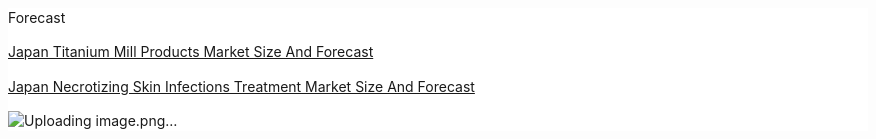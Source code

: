 Forecast</a></p><p><a href="https://github.com/Ankit19021994/Innocents-SP/blob/main/Titanium-Mill-Products-Market/Titanium-Mill-Products-Market.md">Japan Titanium Mill Products Market Size And Forecast</a></p><p><a href="https://github.com/Ankit19021994/Innocents-SP/blob/main/Necrotizing-Skin-Infections-Treatment-Market/Necrotizing-Skin-Infections-Treatment-Market.md">Japan Necrotizing Skin Infections Treatment Market Size And Forecast</a></p>
![Uploading image.png…]()

